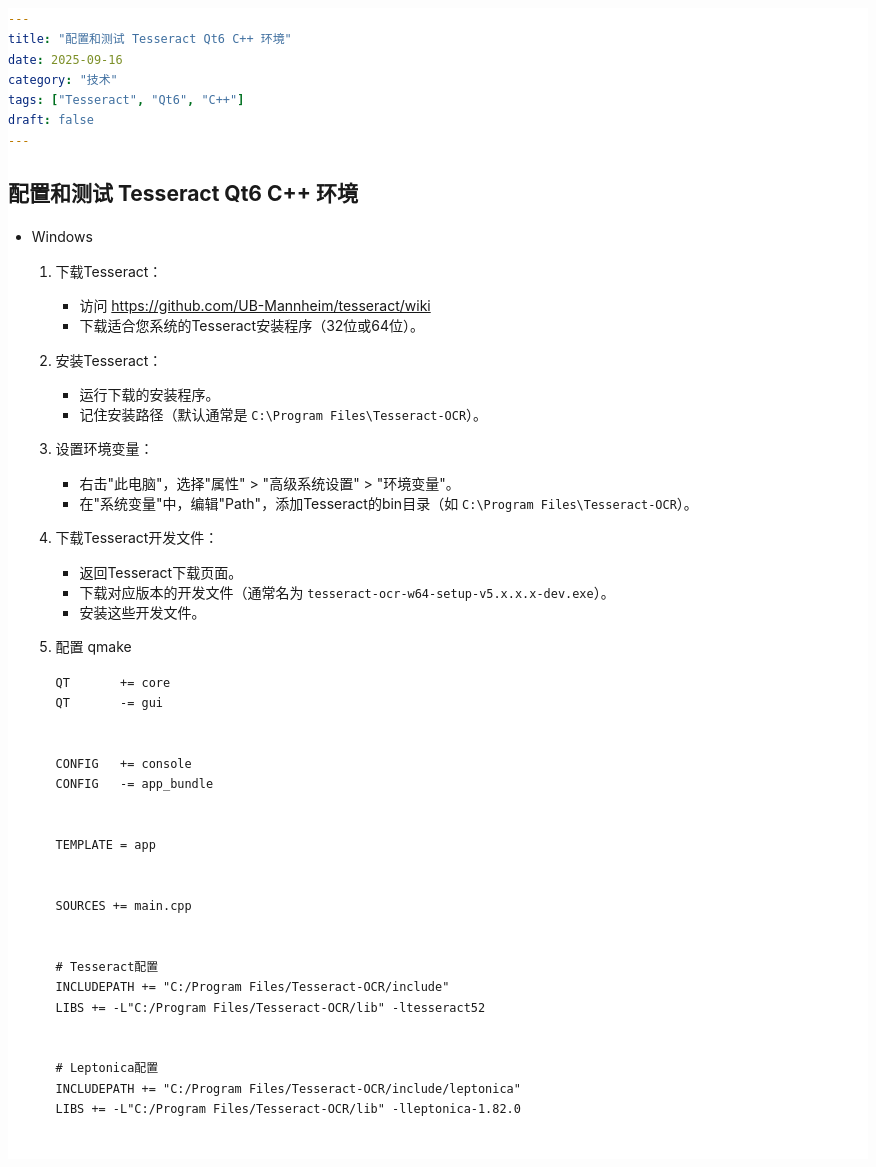 ```yaml
---
title: "配置和测试 Tesseract Qt6 C++ 环境"
date: 2025-09-16
category: "技术"
tags: ["Tesseract", "Qt6", "C++"]
draft: false
---
```


## 配置和测试 Tesseract Qt6 C++ 环境

* Windows
    1. 下载Tesseract：
        * 访问 https://github.com/UB-Mannheim/tesseract/wiki
        * 下载适合您系统的Tesseract安装程序（32位或64位）。
    2. 安装Tesseract：
        * 运行下载的安装程序。
        * 记住安装路径（默认通常是 `C:\Program Files\Tesseract-OCR`）。
    3. 设置环境变量：
        * 右击"此电脑"，选择"属性" > "高级系统设置" > "环境变量"。
        * 在"系统变量"中，编辑"Path"，添加Tesseract的bin目录（如 `C:\Program Files\Tesseract-OCR`）。
    4. 下载Tesseract开发文件：
        * 返回Tesseract下载页面。
        * 下载对应版本的开发文件（通常名为 `tesseract-ocr-w64-setup-v5.x.x.x-dev.exe`）。
        * 安装这些开发文件。
    5. 配置 qmake

        ```
        QT       += core
        QT       -= gui
        
        
        CONFIG   += console
        CONFIG   -= app_bundle
        
        
        TEMPLATE = app
        
        
        SOURCES += main.cpp
        
        
        # Tesseract配置
        INCLUDEPATH += "C:/Program Files/Tesseract-OCR/include"
        LIBS += -L"C:/Program Files/Tesseract-OCR/lib" -ltesseract52
        
        
        # Leptonica配置
        INCLUDEPATH += "C:/Program Files/Tesseract-OCR/include/leptonica"
        LIBS += -L"C:/Program Files/Tesseract-OCR/lib" -lleptonica-1.82.0
        
        